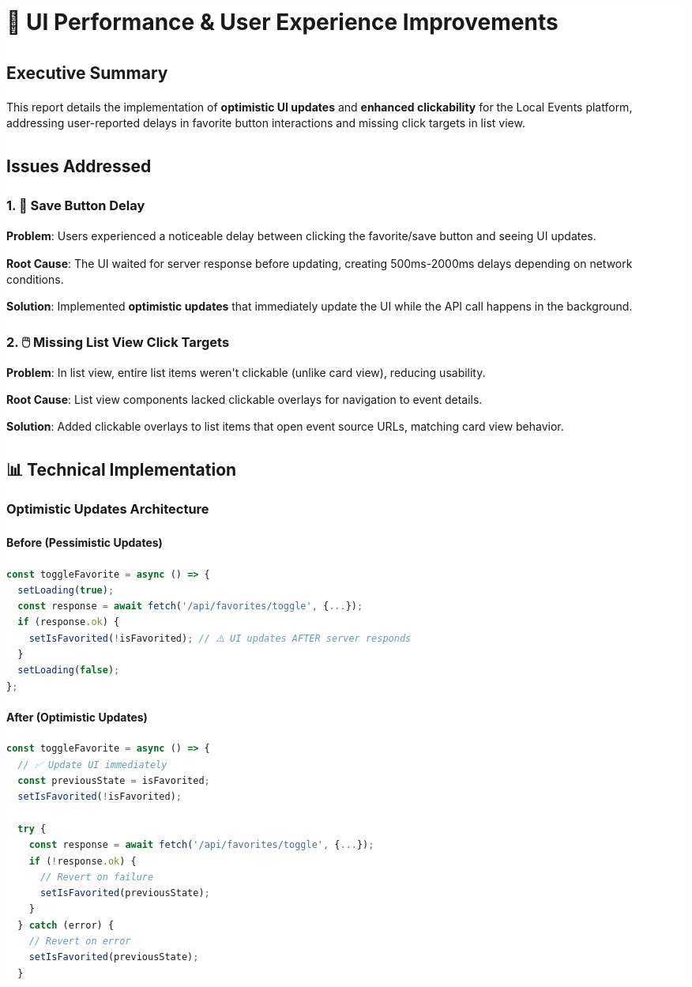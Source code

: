 # 🚀 UI Performance & User Experience Improvements

## Executive Summary

This report details the implementation of **optimistic UI updates** and **enhanced clickability** for the Local Events platform, addressing user-reported delays in favorite button interactions and missing click targets in list view.

## Issues Addressed

### 1. 🐌 Save Button Delay
**Problem**: Users experienced a noticeable delay between clicking the favorite/save button and seeing UI updates.

**Root Cause**: The UI waited for server response before updating, creating 500ms-2000ms delays depending on network conditions.

**Solution**: Implemented **optimistic updates** that immediately update the UI while the API call happens in the background.

### 2. 🖱️ Missing List View Click Targets
**Problem**: In list view, entire list items weren't clickable (unlike card view), reducing usability.

**Root Cause**: List view components lacked clickable overlays for navigation to event details.

**Solution**: Added clickable overlays to list items that open event source URLs, matching card view behavior.

## 📊 Technical Implementation

### Optimistic Updates Architecture

#### Before (Pessimistic Updates)
```typescript
const toggleFavorite = async () => {
  setLoading(true);
  const response = await fetch('/api/favorites/toggle', {...});
  if (response.ok) {
    setIsFavorited(!isFavorited); // ⚠️ UI updates AFTER server responds
  }
  setLoading(false);
};
```

#### After (Optimistic Updates)
```typescript
const toggleFavorite = async () => {
  // ✅ Update UI immediately
  const previousState = isFavorited;
  setIsFavorited(!isFavorited);

  try {
    const response = await fetch('/api/favorites/toggle', {...});
    if (!response.ok) {
      // Revert on failure
      setIsFavorited(previousState);
    }
  } catch (error) {
    // Revert on error
    setIsFavorited(previousState);
  }
```